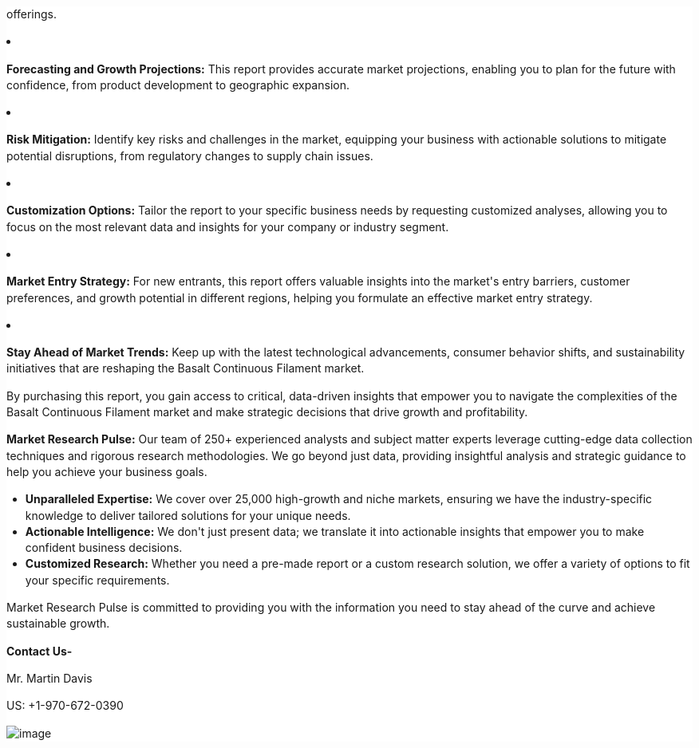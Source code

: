 offerings.</p></li><li><p><strong>Forecasting and Growth Projections:</strong> This report provides accurate market projections, enabling you to plan for the future with confidence, from product development to geographic expansion.</p></li><li><p><strong>Risk Mitigation:</strong> Identify key risks and challenges in the market, equipping your business with actionable solutions to mitigate potential disruptions, from regulatory changes to supply chain issues.</p></li><li><p><strong>Customization Options:</strong> Tailor the report to your specific business needs by requesting customized analyses, allowing you to focus on the most relevant data and insights for your company or industry segment.</p></li><li><p><strong>Market Entry Strategy:</strong> For new entrants, this report offers valuable insights into the market's entry barriers, customer preferences, and growth potential in different regions, helping you formulate an effective market entry strategy.</p></li><li><p><strong>Stay Ahead of Market Trends:</strong> Keep up with the latest technological advancements, consumer behavior shifts, and sustainability initiatives that are reshaping the Basalt Continuous Filament market.</p></li></ol><p>By purchasing this report, you gain access to critical, data-driven insights that empower you to navigate the complexities of the Basalt Continuous Filament market and make strategic decisions that drive growth and profitability.</p><p><strong>Market Research Pulse:</strong>&nbsp;Our team of 250+ experienced analysts and subject matter experts leverage cutting-edge data collection techniques and rigorous research methodologies. We go beyond just data, providing insightful analysis and strategic guidance to help you achieve your business goals.</p><ul><li><strong>Unparalleled Expertise:</strong>&nbsp;We cover over 25,000 high-growth and niche markets, ensuring we have the industry-specific knowledge to deliver tailored solutions for your unique needs.</li><li><strong>Actionable Intelligence:</strong>&nbsp;We don't just present data; we translate it into actionable insights that empower you to make confident business decisions.</li><li><strong>Customized Research:</strong>&nbsp;Whether you need a pre-made report or a custom research solution, we offer a variety of options to fit your specific requirements.</li></ul><p>Market Research Pulse is committed to providing you with the information you need to stay ahead of the curve and achieve sustainable growth.</p><p><strong>Contact Us-</strong></p><p>Mr. Martin Davis</p><p>US: +1-970-672-0390</p>
![image](https://github.com/user-attachments/assets/b538b251-86b4-44e8-b6ca-7032655a94d0)
